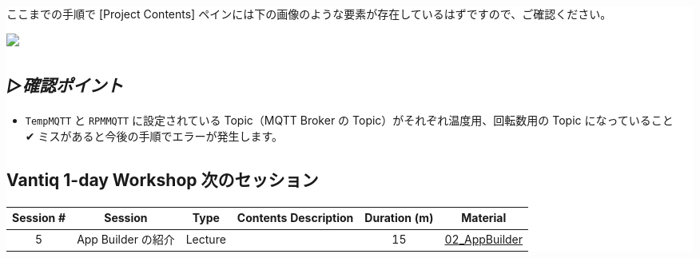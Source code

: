ここまでの手順で [Project Contents] ペインには下の画像のような要素が存在しているはずですので、ご確認ください。  

   <img src="../../imgs/Lab03/image9.png" width=28%>

## ***▷確認ポイント***

-   `TempMQTT` と `RPMMQTT` に設定されている Topic（MQTT Broker の Topic）がそれぞれ温度用、回転数用の Topic になっていること    
    ✔︎   ミスがあると今後の手順でエラーが発生します。  

## Vantiq 1-day Workshop 次のセッション  
|Session #|Session      | Type  |Contents Description       |Duration (m)|Material               |
|:-----:|--------------|:------:|---------------------------|:-:|--------------------------------|
|5| App Builder の紹介| Lecture|  |15| [02_AppBuilder](5-02_AppBuilder.md)|  
